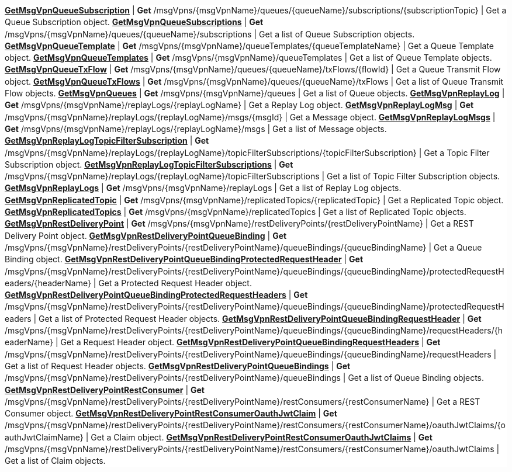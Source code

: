 [**GetMsgVpnQueueSubscription**](MsgVpnApi.md#GetMsgVpnQueueSubscription) | **Get** /msgVpns/{msgVpnName}/queues/{queueName}/subscriptions/{subscriptionTopic} | Get a Queue Subscription object.
[**GetMsgVpnQueueSubscriptions**](MsgVpnApi.md#GetMsgVpnQueueSubscriptions) | **Get** /msgVpns/{msgVpnName}/queues/{queueName}/subscriptions | Get a list of Queue Subscription objects.
[**GetMsgVpnQueueTemplate**](MsgVpnApi.md#GetMsgVpnQueueTemplate) | **Get** /msgVpns/{msgVpnName}/queueTemplates/{queueTemplateName} | Get a Queue Template object.
[**GetMsgVpnQueueTemplates**](MsgVpnApi.md#GetMsgVpnQueueTemplates) | **Get** /msgVpns/{msgVpnName}/queueTemplates | Get a list of Queue Template objects.
[**GetMsgVpnQueueTxFlow**](MsgVpnApi.md#GetMsgVpnQueueTxFlow) | **Get** /msgVpns/{msgVpnName}/queues/{queueName}/txFlows/{flowId} | Get a Queue Transmit Flow object.
[**GetMsgVpnQueueTxFlows**](MsgVpnApi.md#GetMsgVpnQueueTxFlows) | **Get** /msgVpns/{msgVpnName}/queues/{queueName}/txFlows | Get a list of Queue Transmit Flow objects.
[**GetMsgVpnQueues**](MsgVpnApi.md#GetMsgVpnQueues) | **Get** /msgVpns/{msgVpnName}/queues | Get a list of Queue objects.
[**GetMsgVpnReplayLog**](MsgVpnApi.md#GetMsgVpnReplayLog) | **Get** /msgVpns/{msgVpnName}/replayLogs/{replayLogName} | Get a Replay Log object.
[**GetMsgVpnReplayLogMsg**](MsgVpnApi.md#GetMsgVpnReplayLogMsg) | **Get** /msgVpns/{msgVpnName}/replayLogs/{replayLogName}/msgs/{msgId} | Get a Message object.
[**GetMsgVpnReplayLogMsgs**](MsgVpnApi.md#GetMsgVpnReplayLogMsgs) | **Get** /msgVpns/{msgVpnName}/replayLogs/{replayLogName}/msgs | Get a list of Message objects.
[**GetMsgVpnReplayLogTopicFilterSubscription**](MsgVpnApi.md#GetMsgVpnReplayLogTopicFilterSubscription) | **Get** /msgVpns/{msgVpnName}/replayLogs/{replayLogName}/topicFilterSubscriptions/{topicFilterSubscription} | Get a Topic Filter Subscription object.
[**GetMsgVpnReplayLogTopicFilterSubscriptions**](MsgVpnApi.md#GetMsgVpnReplayLogTopicFilterSubscriptions) | **Get** /msgVpns/{msgVpnName}/replayLogs/{replayLogName}/topicFilterSubscriptions | Get a list of Topic Filter Subscription objects.
[**GetMsgVpnReplayLogs**](MsgVpnApi.md#GetMsgVpnReplayLogs) | **Get** /msgVpns/{msgVpnName}/replayLogs | Get a list of Replay Log objects.
[**GetMsgVpnReplicatedTopic**](MsgVpnApi.md#GetMsgVpnReplicatedTopic) | **Get** /msgVpns/{msgVpnName}/replicatedTopics/{replicatedTopic} | Get a Replicated Topic object.
[**GetMsgVpnReplicatedTopics**](MsgVpnApi.md#GetMsgVpnReplicatedTopics) | **Get** /msgVpns/{msgVpnName}/replicatedTopics | Get a list of Replicated Topic objects.
[**GetMsgVpnRestDeliveryPoint**](MsgVpnApi.md#GetMsgVpnRestDeliveryPoint) | **Get** /msgVpns/{msgVpnName}/restDeliveryPoints/{restDeliveryPointName} | Get a REST Delivery Point object.
[**GetMsgVpnRestDeliveryPointQueueBinding**](MsgVpnApi.md#GetMsgVpnRestDeliveryPointQueueBinding) | **Get** /msgVpns/{msgVpnName}/restDeliveryPoints/{restDeliveryPointName}/queueBindings/{queueBindingName} | Get a Queue Binding object.
[**GetMsgVpnRestDeliveryPointQueueBindingProtectedRequestHeader**](MsgVpnApi.md#GetMsgVpnRestDeliveryPointQueueBindingProtectedRequestHeader) | **Get** /msgVpns/{msgVpnName}/restDeliveryPoints/{restDeliveryPointName}/queueBindings/{queueBindingName}/protectedRequestHeaders/{headerName} | Get a Protected Request Header object.
[**GetMsgVpnRestDeliveryPointQueueBindingProtectedRequestHeaders**](MsgVpnApi.md#GetMsgVpnRestDeliveryPointQueueBindingProtectedRequestHeaders) | **Get** /msgVpns/{msgVpnName}/restDeliveryPoints/{restDeliveryPointName}/queueBindings/{queueBindingName}/protectedRequestHeaders | Get a list of Protected Request Header objects.
[**GetMsgVpnRestDeliveryPointQueueBindingRequestHeader**](MsgVpnApi.md#GetMsgVpnRestDeliveryPointQueueBindingRequestHeader) | **Get** /msgVpns/{msgVpnName}/restDeliveryPoints/{restDeliveryPointName}/queueBindings/{queueBindingName}/requestHeaders/{headerName} | Get a Request Header object.
[**GetMsgVpnRestDeliveryPointQueueBindingRequestHeaders**](MsgVpnApi.md#GetMsgVpnRestDeliveryPointQueueBindingRequestHeaders) | **Get** /msgVpns/{msgVpnName}/restDeliveryPoints/{restDeliveryPointName}/queueBindings/{queueBindingName}/requestHeaders | Get a list of Request Header objects.
[**GetMsgVpnRestDeliveryPointQueueBindings**](MsgVpnApi.md#GetMsgVpnRestDeliveryPointQueueBindings) | **Get** /msgVpns/{msgVpnName}/restDeliveryPoints/{restDeliveryPointName}/queueBindings | Get a list of Queue Binding objects.
[**GetMsgVpnRestDeliveryPointRestConsumer**](MsgVpnApi.md#GetMsgVpnRestDeliveryPointRestConsumer) | **Get** /msgVpns/{msgVpnName}/restDeliveryPoints/{restDeliveryPointName}/restConsumers/{restConsumerName} | Get a REST Consumer object.
[**GetMsgVpnRestDeliveryPointRestConsumerOauthJwtClaim**](MsgVpnApi.md#GetMsgVpnRestDeliveryPointRestConsumerOauthJwtClaim) | **Get** /msgVpns/{msgVpnName}/restDeliveryPoints/{restDeliveryPointName}/restConsumers/{restConsumerName}/oauthJwtClaims/{oauthJwtClaimName} | Get a Claim object.
[**GetMsgVpnRestDeliveryPointRestConsumerOauthJwtClaims**](MsgVpnApi.md#GetMsgVpnRestDeliveryPointRestConsumerOauthJwtClaims) | **Get** /msgVpns/{msgVpnName}/restDeliveryPoints/{restDeliveryPointName}/restConsumers/{restConsumerName}/oauthJwtClaims | Get a list of Claim objects.